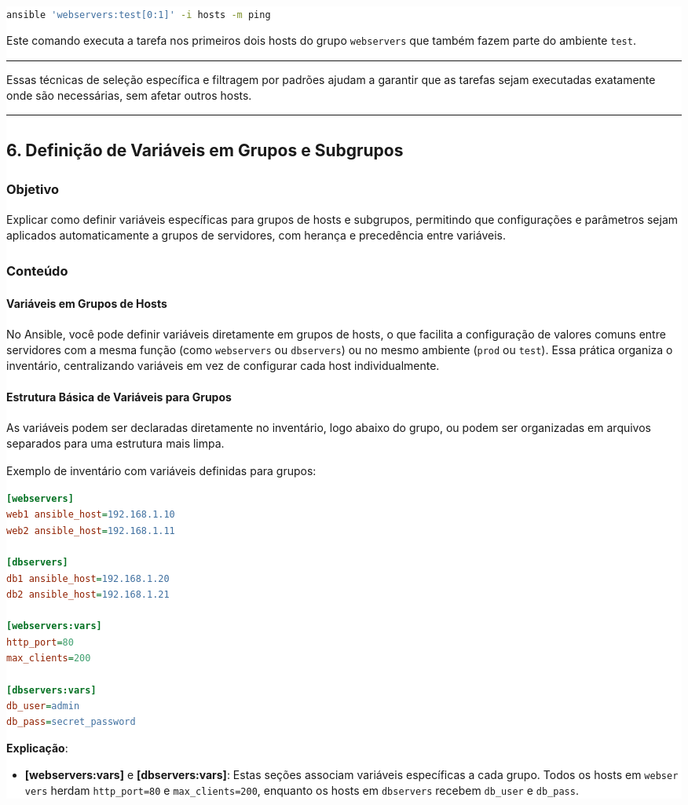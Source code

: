 ```bash
ansible 'webservers:test[0:1]' -i hosts -m ping
```

Este comando executa a tarefa nos primeiros dois hosts do grupo `webservers` que também fazem parte do ambiente `test`.

---

Essas técnicas de seleção específica e filtragem por padrões ajudam a garantir que as tarefas sejam executadas exatamente onde são necessárias, sem afetar outros hosts.

---

## 6. Definição de Variáveis em Grupos e Subgrupos

### Objetivo
Explicar como definir variáveis específicas para grupos de hosts e subgrupos, permitindo que configurações e parâmetros sejam aplicados automaticamente a grupos de servidores, com herança e precedência entre variáveis.

### Conteúdo

#### Variáveis em Grupos de Hosts
No Ansible, você pode definir variáveis diretamente em grupos de hosts, o que facilita a configuração de valores comuns entre servidores com a mesma função (como `webservers` ou `dbservers`) ou no mesmo ambiente (`prod` ou `test`). Essa prática organiza o inventário, centralizando variáveis em vez de configurar cada host individualmente.

#### Estrutura Básica de Variáveis para Grupos
As variáveis podem ser declaradas diretamente no inventário, logo abaixo do grupo, ou podem ser organizadas em arquivos separados para uma estrutura mais limpa.

Exemplo de inventário com variáveis definidas para grupos:

```ini
[webservers]
web1 ansible_host=192.168.1.10
web2 ansible_host=192.168.1.11

[dbservers]
db1 ansible_host=192.168.1.20
db2 ansible_host=192.168.1.21

[webservers:vars]
http_port=80
max_clients=200

[dbservers:vars]
db_user=admin
db_pass=secret_password
```

**Explicação**:
- **[webservers:vars]** e **[dbservers:vars]**: Estas seções associam variáveis específicas a cada grupo. Todos os hosts em `webservers` herdam `http_port=80` e `max_clients=200`, enquanto os hosts em `dbservers` recebem `db_user` e `db_pass`.

